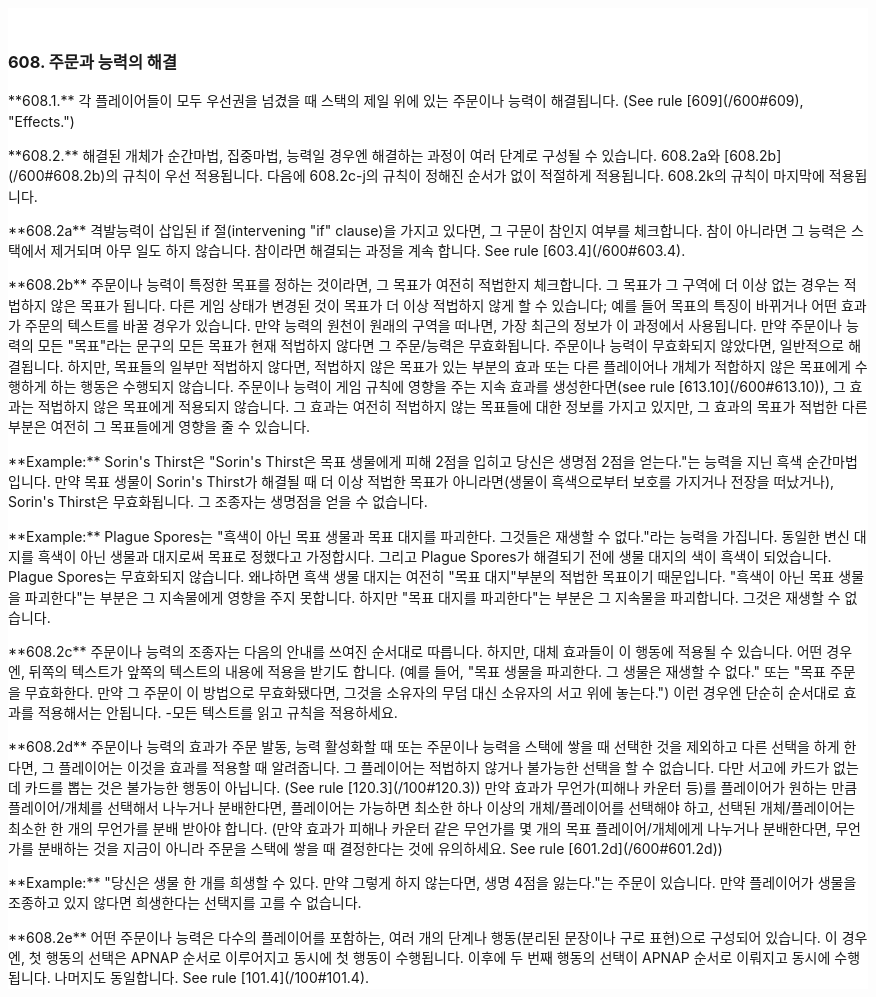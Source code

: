 <br><a name="608"></a>

### 608. 주문과 능력의 해결

<a name="608.1"></a>
<p class="paragraph" markdown="1">**608.1.** 각 플레이어들이 모두 우선권을 넘겼을 때 스택의 제일 위에 있는 주문이나 능력이 해결됩니다. (See rule [609](/600#609), "Effects.")</p>

<a name="608.2"></a>
<p class="paragraph" markdown="1">**608.2.** 해결된 개체가 순간마법, 집중마법, 능력일 경우엔 해결하는 과정이 여러 단계로 구성될 수 있습니다. 608.2a와 [608.2b](/600#608.2b)의 규칙이 우선 적용됩니다. 다음에 608.2c-j의 규칙이 정해진 순서가 없이 적절하게 적용됩니다. 608.2k의 규칙이 마지막에 적용됩니다.</p>

<a name="608.2a"></a>
<p class="clause" markdown="1">**608.2a** 격발능력이 삽입된 if 절(intervening "if" clause)을 가지고 있다면, 그 구문이 참인지 여부를 체크합니다. 참이 아니라면 그 능력은 스택에서 제거되며 아무 일도 하지 않습니다. 참이라면 해결되는 과정을 계속 합니다. See rule [603.4](/600#603.4).</p>

<a name="608.2b"></a>
<p class="clause" markdown="1">**608.2b** 주문이나 능력이 특정한 목표를 정하는 것이라면, 그 목표가 여전히 적법한지 체크합니다. 그 목표가 그 구역에 더 이상 없는 경우는 적법하지 않은 목표가 됩니다. 다른 게임 상태가 변경된 것이 목표가 더 이상 적법하지 않게 할 수 있습니다; 예를 들어 목표의 특징이 바뀌거나 어떤 효과가 주문의 텍스트를 바꿀 경우가 있습니다. 만약 능력의 원천이 원래의 구역을 떠나면, 가장 최근의 정보가 이 과정에서 사용됩니다. 만약 주문이나 능력의 모든 "목표"라는 문구의 모든 목표가 현재 적법하지 않다면 그 주문/능력은 무효화됩니다. 주문이나 능력이 무효화되지 않았다면, 일반적으로 해결됩니다. 하지만, 목표들의 일부만 적법하지 않다면, 적법하지 않은 목표가 있는 부분의 효과 또는 다른 플레이어나 개체가 적합하지 않은 목표에게 수행하게 하는 행동은 수행되지 않습니다. 주문이나 능력이 게임 규칙에 영향을 주는 지속 효과를 생성한다면(see rule [613.10](/600#613.10)), 그 효과는 적법하지 않은 목표에게 적용되지 않습니다. 그 효과는 여전히 적법하지 않는 목표들에 대한 정보를 가지고 있지만, 그 효과의 목표가 적법한 다른 부분은 여전히 그 목표들에게 영향을 줄 수 있습니다.</p>
<p class="example" markdown="1"> **Example:** Sorin's Thirst은 "Sorin's Thirst은 목표 생물에게 피해 2점을 입히고 당신은 생명점 2점을 얻는다."는 능력을 지닌 흑색 순간마법입니다. 만약 목표 생물이 Sorin's Thirst가 해결될 때 더 이상 적법한 목표가 아니라면(생물이 흑색으로부터 보호를 가지거나 전장을 떠났거나), Sorin's Thirst은 무효화됩니다. 그 조종자는 생명점을 얻을 수 없습니다.</p>
<p class="example" markdown="1"> **Example:** Plague Spores는 "흑색이 아닌 목표 생물과 목표 대지를 파괴한다. 그것들은 재생할 수 없다."라는 능력을 가집니다. 동일한 변신 대지를 흑색이 아닌 생물과 대지로써 목표로 정했다고 가정합시다. 그리고 Plague Spores가 해결되기 전에 생물 대지의 색이 흑색이 되었습니다. Plague Spores는 무효화되지 않습니다. 왜냐하면 흑색 생물 대지는 여전히 "목표 대지"부분의 적법한 목표이기 때문입니다. "흑색이 아닌 목표 생물을 파괴한다"는 부분은 그 지속물에게 영향을 주지 못합니다. 하지만 "목표 대지를 파괴한다"는 부분은 그 지속물을 파괴합니다. 그것은 재생할 수 없습니다.</p>

<a name="608.2c"></a>
<p class="clause" markdown="1">**608.2c** 주문이나 능력의 조종자는 다음의 안내를 쓰여진 순서대로 따릅니다. 하지만, 대체 효과들이 이 행동에 적용될 수 있습니다. 어떤 경우엔, 뒤쪽의 텍스트가 앞쪽의 텍스트의 내용에 적용을 받기도 합니다. (예를 들어, "목표 생물을 파괴한다. 그 생물은 재생할 수 없다." 또는 "목표 주문을 무효화한다. 만약 그 주문이 이 방법으로 무효화됐다면, 그것을 소유자의 무덤 대신 소유자의 서고 위에 놓는다.") 이런 경우엔 단순히 순서대로 효과를 적용해서는 안됩니다. -모든 텍스트를 읽고 규칙을 적용하세요.</p>

<a name="608.2d"></a>
<p class="clause" markdown="1">**608.2d** 주문이나 능력의 효과가 주문 발동, 능력 활성화할 때 또는 주문이나 능력을 스택에 쌓을 때 선택한 것을 제외하고 다른 선택을 하게 한다면, 그 플레이어는 이것을 효과를 적용할 때 알려줍니다. 그 플레이어는 적법하지 않거나 불가능한 선택을 할 수 없습니다. 다만 서고에 카드가 없는데 카드를 뽑는 것은 불가능한 행동이 아닙니다. (See rule [120.3](/100#120.3)) 만약 효과가 무언가(피해나 카운터 등)를 플레이어가 원하는 만큼 플레이어/개체를 선택해서 나누거나 분배한다면, 플레이어는 가능하면 최소한 하나 이상의 개체/플레이어를 선택해야 하고, 선택된 개체/플레이어는 최소한 한 개의 무언가를 분배 받아야 합니다. (만약 효과가 피해나 카운터 같은 무언가를 몇 개의 목표 플레이어/개체에게 나누거나 분배한다면, 무언가를 분배하는 것을 지금이 아니라 주문을 스택에 쌓을 때 결정한다는 것에 유의하세요. See rule [601.2d](/600#601.2d))</p>
<p class="example" markdown="1"> **Example:** "당신은 생물 한 개를 희생할 수 있다. 만약 그렇게 하지 않는다면, 생명 4점을 잃는다."는 주문이 있습니다. 만약 플레이어가 생물을 조종하고 있지 않다면 희생한다는 선택지를 고를 수 없습니다.</p>

<a name="608.2e"></a>
<p class="clause" markdown="1">**608.2e** 어떤 주문이나 능력은 다수의 플레이어를 포함하는, 여러 개의 단계나 행동(분리된 문장이나 구로 표현)으로 구성되어 있습니다. 이 경우엔, 첫 행동의 선택은 APNAP 순서로 이루어지고 동시에 첫 행동이 수행됩니다. 이후에 두 번째 행동의 선택이 APNAP 순서로 이뤄지고 동시에 수행됩니다. 나머지도 동일합니다. See rule [101.4](/100#101.4).</p>
